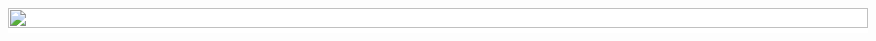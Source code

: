 <img src="https://github.com/user-attachments/assets/cab81e38-a20a-4eba-95ae-ae05ee33100f" width="100%" height="100%"/>

